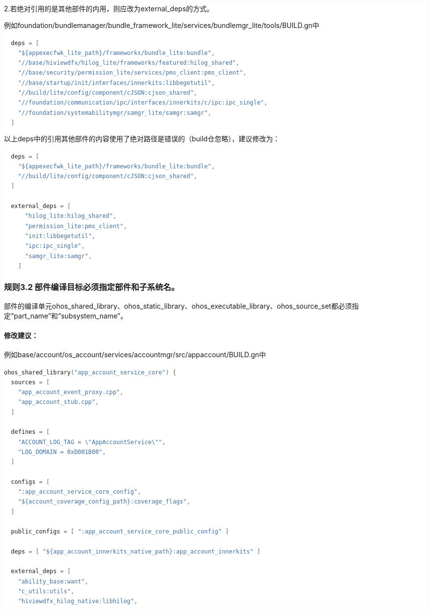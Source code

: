 2.若绝对引用的是其他部件的内用，则应改为external_deps的方式。

例如foundation/bundlemanager/bundle_framework_lite/services/bundlemgr_lite/tools/BUILD.gn中

```c
  deps = [
    "${appexecfwk_lite_path}/frameworks/bundle_lite:bundle",
    "//base/hiviewdfx/hilog_lite/frameworks/featured:hilog_shared",
    "//base/security/permission_lite/services/pms_client:pms_client",
    "//base/startup/init/interfaces/innerkits:libbegetutil",
    "//build/lite/config/component/cJSON:cjson_shared",
    "//foundation/communication/ipc/interfaces/innerkits/c/ipc:ipc_single",
    "//foundation/systemabilitymgr/samgr_lite/samgr:samgr",
  ]
```

以上deps中的引用其他部件的内容使用了绝对路径是错误的（build仓忽略），建议修改为：

```c
  deps = [
    "${appexecfwk_lite_path}/frameworks/bundle_lite:bundle",
    "//build/lite/config/component/cJSON:cjson_shared",
  ]

  external_deps = [
      "hilog_lite:hilog_shared",
      "permission_lite:pms_client",
      "init:libbegetutil",
      "ipc:ipc_single",
      "samgr_lite:samgr",
    ]
```

### 规则3.2 部件编译目标必须指定部件和子系统名。

部件的编译单元ohos_shared_library、ohos_static_library、ohos_executable_library、ohos_source_set都必须指定“part_name”和“subsystem_name”。


#### 修改建议：

例如base/account/os_account/services/accountmgr/src/appaccount/BUILD.gn中

```c
ohos_shared_library("app_account_service_core") {
  sources = [
    "app_account_event_proxy.cpp",
    "app_account_stub.cpp",
  ]

  defines = [
    "ACCOUNT_LOG_TAG = \"AppAccountService\"",
    "LOG_DOMAIN = 0xD001B00",
  ]

  configs = [
    ":app_account_service_core_config",
    "${account_coverage_config_path}:coverage_flags",
  ]

  public_configs = [ ":app_account_service_core_public_config" ]

  deps = [ "${app_account_innerkits_native_path}:app_account_innerkits" ]

  external_deps = [
    "ability_base:want",
    "c_utils:utils",
    "hiviewdfx_hilog_native:libhilog",
```